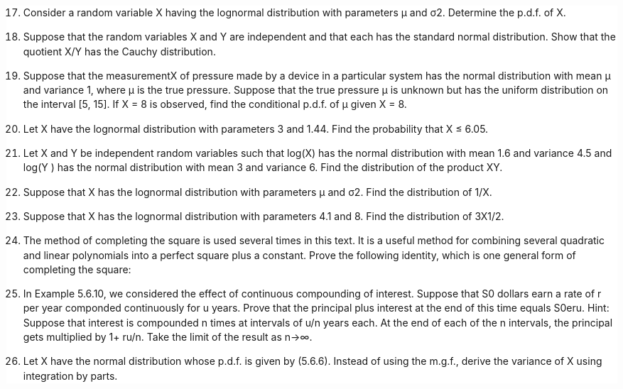 17. Consider a random variable X having the lognormal
distribution with parameters μ and σ2. Determine the
p.d.f. of X.

18. Suppose that the random variables X and Y are independent
and that each has the standard normal distribution.
Show that the quotient X/Y has the Cauchy distribution.
19. Suppose that the measurementX of pressure made by
a device in a particular system has the normal distribution
with mean μ and variance 1, where μ is the true pressure.
Suppose that the true pressure μ is unknown but has the
uniform distribution on the interval [5, 15]. If X = 8 is
observed, find the conditional p.d.f. of μ given X = 8.
20. Let X have the lognormal distribution with parameters
3 and 1.44. Find the probability that X ≤ 6.05.
21. Let X and Y be independent random variables such
that log(X) has the normal distribution with mean 1.6 and
variance 4.5 and log(Y ) has the normal distribution with
mean 3 and variance 6. Find the distribution of the product
XY.

22. Suppose that X has the lognormal distribution with
parameters μ and σ2. Find the distribution of 1/X.
23. Suppose that X has the lognormal distribution with
parameters 4.1 and 8. Find the distribution of 3X1/2.
24. The method of completing the square is used several
times in this text. It is a useful method for combining
several quadratic and linear polynomials into a perfect
square plus a constant. Prove the following identity, which
is one general form of completing the square:

25. In Example 5.6.10, we considered the effect of continuous
compounding of interest. Suppose that S0 dollars
earn a rate of r per year componded continuously for u
years. Prove that the principal plus interest at the end of
this time equals S0eru. Hint: Suppose that interest is compounded
n times at intervals of u/n years each. At the end
of each of the n intervals, the principal gets multiplied by
1+ ru/n. Take the limit of the result as n→∞.
26. Let X have the normal distribution whose p.d.f. is
given by (5.6.6). Instead of using the m.g.f., derive the
variance of X using integration by parts.


